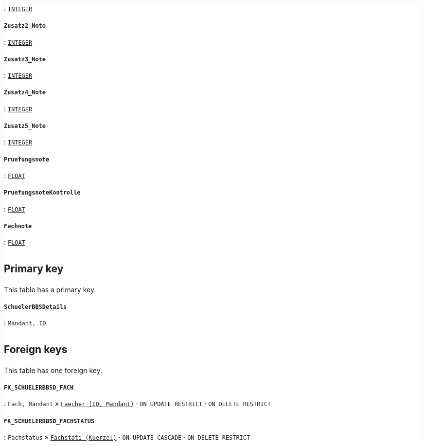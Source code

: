 :   [`INTEGER`](https://firebirdsql.org/file/documentation/html/en/refdocs/fblangref40/firebird-40-language-reference.html#fblangref40-datatypes-inttypes)

**`Zusatz2_Note`**

:   [`INTEGER`](https://firebirdsql.org/file/documentation/html/en/refdocs/fblangref40/firebird-40-language-reference.html#fblangref40-datatypes-inttypes)

**`Zusatz3_Note`**

:   [`INTEGER`](https://firebirdsql.org/file/documentation/html/en/refdocs/fblangref40/firebird-40-language-reference.html#fblangref40-datatypes-inttypes)

**`Zusatz4_Note`**

:   [`INTEGER`](https://firebirdsql.org/file/documentation/html/en/refdocs/fblangref40/firebird-40-language-reference.html#fblangref40-datatypes-inttypes)

**`Zusatz5_Note`**

:   [`INTEGER`](https://firebirdsql.org/file/documentation/html/en/refdocs/fblangref40/firebird-40-language-reference.html#fblangref40-datatypes-inttypes)

**`Pruefungsnote`**

:   [`FLOAT`](https://firebirdsql.org/file/documentation/html/en/refdocs/fblangref40/firebird-40-language-reference.html#fblangref40-datatypes-floattypes)

**`PruefungsnoteKontrolle`**

:   [`FLOAT`](https://firebirdsql.org/file/documentation/html/en/refdocs/fblangref40/firebird-40-language-reference.html#fblangref40-datatypes-floattypes)

**`Fachnote`**

:   [`FLOAT`](https://firebirdsql.org/file/documentation/html/en/refdocs/fblangref40/firebird-40-language-reference.html#fblangref40-datatypes-floattypes)

## Primary key

This table has a primary key.

**`SchuelerBBSDetails`**

:   `Mandant, ID`

## Foreign keys

This table has one foreign key.

**`FK_SCHUELERBBSD_FACH`**

:   `Fach, Mandant` » [`Faecher (ID, Mandant)`](../../tables/faecher) · `ON UPDATE RESTRICT` · `ON DELETE RESTRICT`

**`FK_SCHUELERBBSD_FACHSTATUS`**

:   `Fachstatus` » [`Fachstati (Kuerzel)`](../../tables/fachstati) · `ON UPDATE CASCADE` · `ON DELETE RESTRICT`
